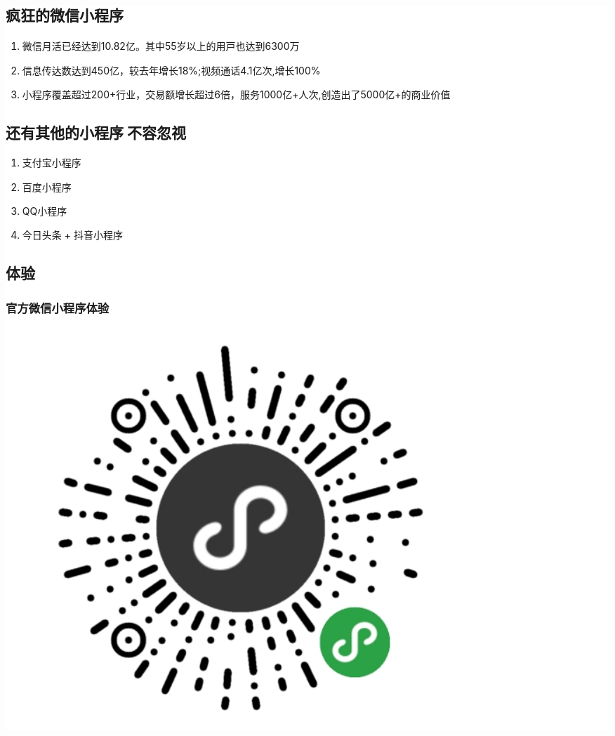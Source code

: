 ## 疯狂的微信⼩程序 

1. 微信⽉活已经达到10.82亿。其中55岁以上的⽤⼾也达到6300万 

2. 信息传达数达到450亿，较去年增⻓18%;视频通话4.1亿次,增⻓100% 

3. ⼩程序覆盖超过200+⾏业，交易额增⻓超过6倍，服务1000亿+⼈次,创造出了5000亿+的商业价值

##  还有其他的⼩程序 不容忽视

1. ⽀付宝⼩程序 

2. 百度⼩程序 

3. QQ⼩程序 

4. 今⽇头条 + 抖⾳⼩程序 

## 体验 

### 官⽅微信⼩程序体验 

![image-20220104201117905](微信小程序.assets/image-20220104201117905.png)
